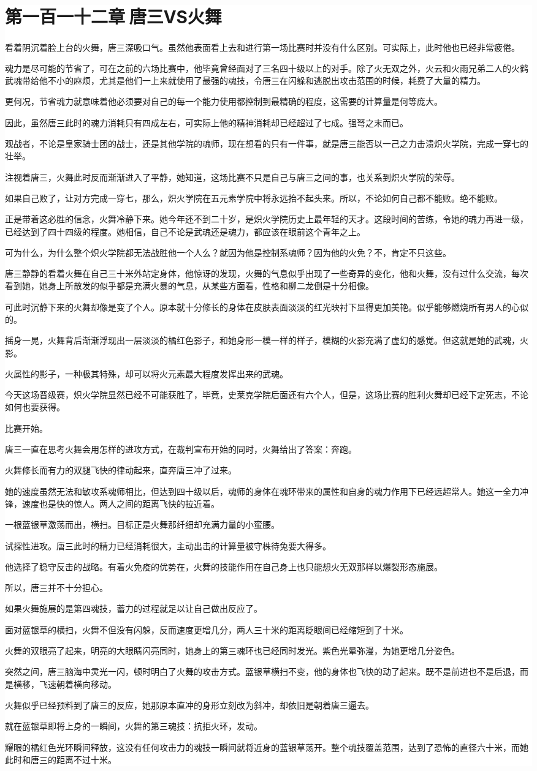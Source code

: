# 第一百一十二章 唐三VS火舞

看着阴沉着脸上台的火舞，唐三深吸口气。虽然他表面看上去和进行第一场比赛时并没有什么区别。可实际上，此时他也已经非常疲倦。

魂力是尽可能的节省了，可在之前的六场比赛中，他毕竟曾经面对了三名四十级以上的对手。除了火无双之外，火云和火雨兄弟二人的火鹤武魂带给他不小的麻烦，尤其是他们一上来就使用了最强的魂技，令唐三在闪躲和逃脱出攻击范围的时候，耗费了大量的精力。

更何况，节省魂力就意味着他必须要对自己的每一个能力使用都控制到最精确的程度，这需要的计算量是何等庞大。

因此，虽然唐三此时的魂力消耗只有四成左右，可实际上他的精神消耗却已经超过了七成。强弩之末而已。

观战者，不论是皇家骑士团的战士，还是其他学院的魂师，现在想看的只有一件事，就是唐三能否以一己之力击溃炽火学院，完成一穿七的壮举。

注视着唐三，火舞此时反而渐渐进入了平静，她知道，这场比赛不只是自己与唐三之间的事，也关系到炽火学院的荣辱。

如果自己败了，让对方完成一穿七，那么，炽火学院在五元素学院中将永远抬不起头来。所以，不论如何自己都不能败。绝不能败。

正是带着这必胜的信念，火舞冷静下来。她今年还不到二十岁，是炽火学院历史上最年轻的天才。这段时间的苦练，令她的魂力再进一级，已经达到了四十四级的程度。她相信，自己不论是武魂还是魂力，都应该在眼前这个青年之上。

可为什么，为什么整个炽火学院都无法战胜他一个人么？就因为他是控制系魂师？因为他的火免？不，肯定不只这些。

唐三静静的看着火舞在自己三十米外站定身体，他惊讶的发现，火舞的气息似乎出现了一些奇异的变化，他和火舞，没有过什么交流，每次看到她，她身上所散发的似乎都是充满火暴的气息，从某些方面看，性格和柳二龙倒是十分相像。

可此时沉静下来的火舞却像是变了个人。原本就十分修长的身体在皮肤表面淡淡的红光映衬下显得更加美艳。似乎能够燃烧所有男人的心似的。

摇身一晃，火舞背后渐渐浮现出一层淡淡的橘红色影子，和她身形一模一样的样子，模糊的火影充满了虚幻的感觉。但这就是她的武魂，火影。

火属性的影子，一种极其特殊，却可以将火元素最大程度发挥出来的武魂。

今天这场晋级赛，炽火学院显然已经不可能获胜了，毕竟，史莱克学院后面还有六个人，但是，这场比赛的胜利火舞却已经下定死志，不论如何也要获得。

比赛开始。

唐三一直在思考火舞会用怎样的进攻方式，在裁判宣布开始的同时，火舞给出了答案：奔跑。

火舞修长而有力的双腿飞快的律动起来，直奔唐三冲了过来。

她的速度虽然无法和敏攻系魂师相比，但达到四十级以后，魂师的身体在魂环带来的属性和自身的魂力作用下已经远超常人。她这一全力冲锋，速度也是快的惊人。两人之间的距离飞快的拉近着。

一根蓝银草激荡而出，横扫。目标正是火舞那纤细却充满力量的小蛮腰。

试探性进攻。唐三此时的精力已经消耗很大，主动出击的计算量被守株待兔要大得多。

他选择了稳守反击的战略。有着火免疫的优势在，火舞的技能作用在自己身上也只能想火无双那样以爆裂形态施展。

所以，唐三并不十分担心。

如果火舞施展的是第四魂技，蓄力的过程就足以让自己做出反应了。

面对蓝银草的横扫，火舞不但没有闪躲，反而速度更增几分，两人三十米的距离眨眼间已经缩短到了十米。

火舞的双眼亮了起来，明亮的大眼睛闪亮同时，她身上的第三魂环也已经同时发光。紫色光晕弥漫，为她更增几分姿色。

突然之间，唐三脑海中灵光一闪，顿时明白了火舞的攻击方式。蓝银草横扫不变，他的身体也飞快的动了起来。既不是前进也不是后退，而是横移，飞速朝着横向移动。

火舞似乎已经预料到了唐三的反应，她那原本直冲的身形立刻改为斜冲，却依旧是朝着唐三逼去。

就在蓝银草即将上身的一瞬间，火舞的第三魂技：抗拒火环，发动。

耀眼的橘红色光环瞬间释放，这没有任何攻击力的魂技一瞬间就将近身的蓝银草荡开。整个魂技覆盖范围，达到了恐怖的直径六十米，而她此时和唐三的距离不过十米。
